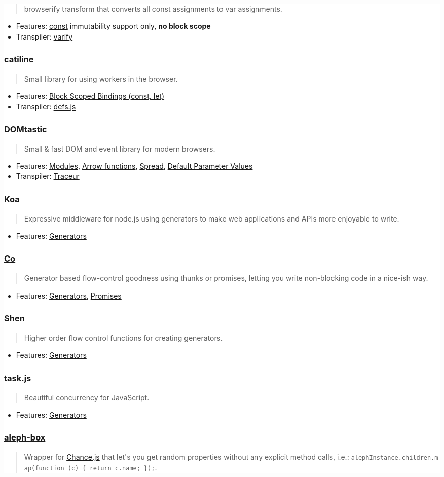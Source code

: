 > browserify transform that converts all const assignments to var assignments.

- Features: [const](http://wiki.ecmascript.org/doku.php?id=harmony:const) immutability support only, **no block scope**
- Transpiler: [varify](https://github.com/thlorenz/varify)


### [catiline](https://github.com/calvinmetcalf/catiline)

> Small library for using workers in the browser.

- Features: [Block Scoped Bindings (const, let)][block-scoped-bindings]
- Transpiler: [defs.js][]


### [DOMtastic](https://github.com/webpro/DOMtastic)

> Small & fast DOM and event library for modern browsers.

- Features: [Modules][], [Arrow functions][], [Spread][], [Default Parameter Values][default-parameter-values]
- Transpiler: [Traceur][traceur]


### [Koa](https://github.com/koajs/koa)

> Expressive middleware for node.js using generators to make web applications and APIs more enjoyable to write.

- Features: [Generators][]


### [Co](https://github.com/visionmedia/co)

> Generator based flow-control goodness using thunks or promises, letting you write non-blocking code in a nice-ish way.

- Features: [Generators][], [Promises][]


### [Shen](https://github.com/cultofmetatron/Shen)

> Higher order flow control functions for creating generators.

- Features: [Generators][]


### [task.js](https://github.com/mozilla/task.js)

> Beautiful concurrency for JavaScript.

- Features: [Generators][]


### [aleph-box](https://github.com/sudodoki/aleph-box)

> Wrapper for [Chance.js](http://chancejs.com/) that let's you get random properties without any explicit method calls, i.e.: `alephInstance.children.map(function (c) { return c.name; });`.


[modules]: http://wiki.ecmascript.org/doku.php?id=harmony:modules
[block-scoped-bindings]: http://wiki.ecmascript.org/doku.php?id=harmony:block_scoped_bindings
[proxy]: http://soft.vub.ac.be/~tvcutsem/proxies/
[generators]: http://wiki.ecmascript.org/doku.php?id=harmony:Generators
[classes]: http://wiki.ecmascript.org/doku.php?id=strawman:maximally_minimal_classes
[arrow functions]: http://wiki.ecmascript.org/doku.php?id=harmony:arrow_function_syntax
[spread]: http://wiki.ecmascript.org/doku.php?id=harmony:spread
[default-parameter-values]: http://wiki.ecmascript.org/doku.php?id=harmony:parameter_default_values
[promises]: http://wiki.ecmascript.org/doku.php?id=strawman:promises
[traceur]: https://github.com/google/traceur-compiler
[esnext]: https://github.com/square/esnext
[babel]: https://github.com/babel/babel
[es6-module-transpiler]: https://github.com/square/es6-module-transpiler
[defs.js]: https://github.com/olov/defs
[illusionist]: https://github.com/mirego/illusionist
